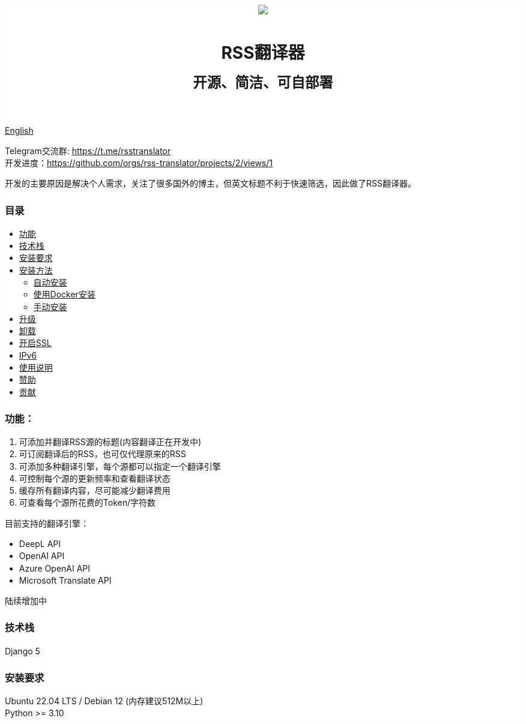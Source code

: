 <div align="center">
<em><img src="https://github.com/rss-translator/RSS-Translator/assets/2398708/8f10db75-d5b4-4cdd-9fd6-7d319d20079f" height="90px"></em>
<h1>RSS翻译器<br/><sub>开源、简洁、可自部署</sub></h1>
</div>
<br/>

[English](README_EN.md)

Telegram交流群: https://t.me/rsstranslator \
开发进度：https://github.com/orgs/rss-translator/projects/2/views/1

开发的主要原因是解决个人需求，关注了很多国外的博主，但英文标题不利于快速筛选，因此做了RSS翻译器。
### 目录
- [功能](#功能)
- [技术栈](#技术栈)
- [安装要求](#安装要求)
- [安装方法](#安装方法)
  - [自动安装](#自动安装推荐)
  - [使用Docker安装](#使用docker安装)
  - [手动安装](#手动安装)
- [升级](#升级)
- [卸载](#卸载)
- [开启SSL](#开启ssl)
- [IPv6](#IPv6)
- [使用说明](#使用说明)
- [赞助](#赞助)
- [贡献](#贡献)


### 功能：
1. 可添加并翻译RSS源的标题(内容翻译正在开发中)
2. 可订阅翻译后的RSS，也可仅代理原来的RSS
3. 可添加多种翻译引擎，每个源都可以指定一个翻译引擎
4. 可控制每个源的更新频率和查看翻译状态
5. 缓存所有翻译内容，尽可能减少翻译费用
6. 可查看每个源所花费的Token/字符数
   
目前支持的翻译引擎：
- DeepL API
- OpenAI API
- Azure OpenAI API
- Microsoft Translate API 

陆续增加中

### 技术栈
Django 5

### 安装要求
Ubuntu 22.04 LTS / Debian 12 (内存建议512M以上)\
Python >= 3.10
